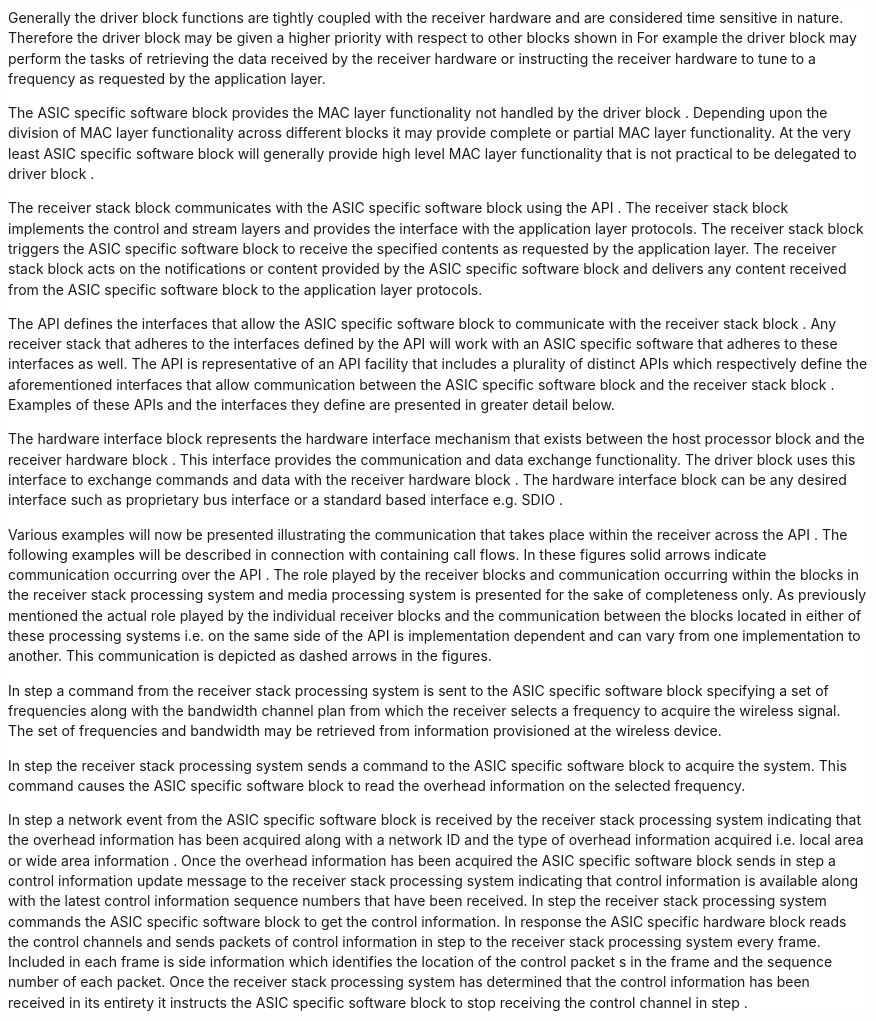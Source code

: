 Generally the driver block functions are tightly coupled with the receiver hardware and are considered time sensitive in nature. Therefore the driver block may be given a higher priority with respect to other blocks shown in For example the driver block may perform the tasks of retrieving the data received by the receiver hardware or instructing the receiver hardware to tune to a frequency as requested by the application layer.

The ASIC specific software block provides the MAC layer functionality not handled by the driver block . Depending upon the division of MAC layer functionality across different blocks it may provide complete or partial MAC layer functionality. At the very least ASIC specific software block will generally provide high level MAC layer functionality that is not practical to be delegated to driver block .

The receiver stack block communicates with the ASIC specific software block using the API . The receiver stack block implements the control and stream layers and provides the interface with the application layer protocols. The receiver stack block triggers the ASIC specific software block to receive the specified contents as requested by the application layer. The receiver stack block acts on the notifications or content provided by the ASIC specific software block and delivers any content received from the ASIC specific software block to the application layer protocols.

The API defines the interfaces that allow the ASIC specific software block to communicate with the receiver stack block . Any receiver stack that adheres to the interfaces defined by the API will work with an ASIC specific software that adheres to these interfaces as well. The API is representative of an API facility that includes a plurality of distinct APIs which respectively define the aforementioned interfaces that allow communication between the ASIC specific software block and the receiver stack block . Examples of these APIs and the interfaces they define are presented in greater detail below.

The hardware interface block represents the hardware interface mechanism that exists between the host processor block and the receiver hardware block . This interface provides the communication and data exchange functionality. The driver block uses this interface to exchange commands and data with the receiver hardware block . The hardware interface block can be any desired interface such as proprietary bus interface or a standard based interface e.g. SDIO .

Various examples will now be presented illustrating the communication that takes place within the receiver across the API . The following examples will be described in connection with containing call flows. In these figures solid arrows indicate communication occurring over the API . The role played by the receiver blocks and communication occurring within the blocks in the receiver stack processing system and media processing system is presented for the sake of completeness only. As previously mentioned the actual role played by the individual receiver blocks and the communication between the blocks located in either of these processing systems i.e. on the same side of the API is implementation dependent and can vary from one implementation to another. This communication is depicted as dashed arrows in the figures.

In step a command from the receiver stack processing system is sent to the ASIC specific software block specifying a set of frequencies along with the bandwidth channel plan from which the receiver selects a frequency to acquire the wireless signal. The set of frequencies and bandwidth may be retrieved from information provisioned at the wireless device.

In step the receiver stack processing system sends a command to the ASIC specific software block to acquire the system. This command causes the ASIC specific software block to read the overhead information on the selected frequency.

In step a network event from the ASIC specific software block is received by the receiver stack processing system indicating that the overhead information has been acquired along with a network ID and the type of overhead information acquired i.e. local area or wide area information . Once the overhead information has been acquired the ASIC specific software block sends in step a control information update message to the receiver stack processing system indicating that control information is available along with the latest control information sequence numbers that have been received. In step the receiver stack processing system commands the ASIC specific software block to get the control information. In response the ASIC specific hardware block reads the control channels and sends packets of control information in step to the receiver stack processing system every frame. Included in each frame is side information which identifies the location of the control packet s in the frame and the sequence number of each packet. Once the receiver stack processing system has determined that the control information has been received in its entirety it instructs the ASIC specific software block to stop receiving the control channel in step .
